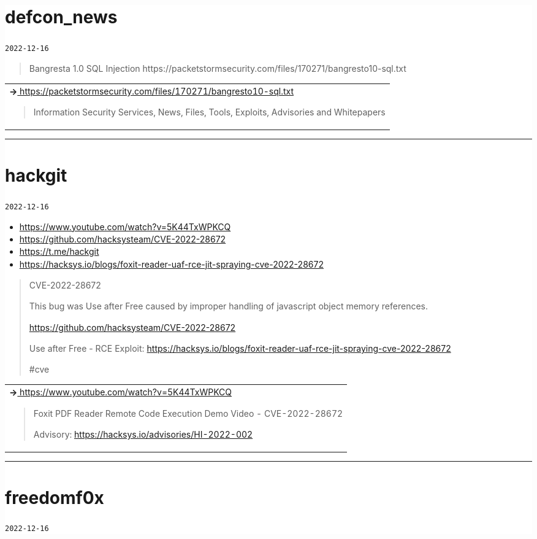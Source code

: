 # defcon_news
`2022-12-16`

<blockquote>
Bangresta 1.0 SQL Injection
https://packetstormsecurity.com/files/170271/bangresto10-sql.txt
</blockquote>

<table><tr><td><b>→</b><a href="https://packetstormsecurity.com/files/170271/bangresto10-sql.txt">
https://packetstormsecurity.com/files/170271/bangresto10-sql.txt
</a>
<blockquote>
Information Security Services, News, Files, Tools, Exploits, Advisories and Whitepapers
</blockquote>
</td></tr></table>

---

# hackgit
`2022-12-16`

* https://www.youtube.com/watch?v=5K44TxWPKCQ
* https://github.com/hacksysteam/CVE-2022-28672
* https://t.me/hackgit
* https://hacksys.io/blogs/foxit-reader-uaf-rce-jit-spraying-cve-2022-28672

<blockquote>
CVE-2022-28672

This bug was Use after Free caused by improper handling of javascript object memory references.

https://github.com/hacksysteam/CVE-2022-28672

Use after Free - RCE Exploit: https://hacksys.io/blogs/foxit-reader-uaf-rce-jit-spraying-cve-2022-28672

&#35;cve
</blockquote>

<table><tr><td><b>→</b><a href="https://www.youtube.com/watch?v=5K44TxWPKCQ">
https://www.youtube.com/watch?v=5K44TxWPKCQ
</a>
<blockquote>
Foxit PDF Reader Remote Code Execution Demo Video - CVE-2022-28672

Advisory: https://hacksys.io/advisories/HI-2022-002
</blockquote>
</td></tr></table>

---

# freedomf0x
`2022-12-16`
